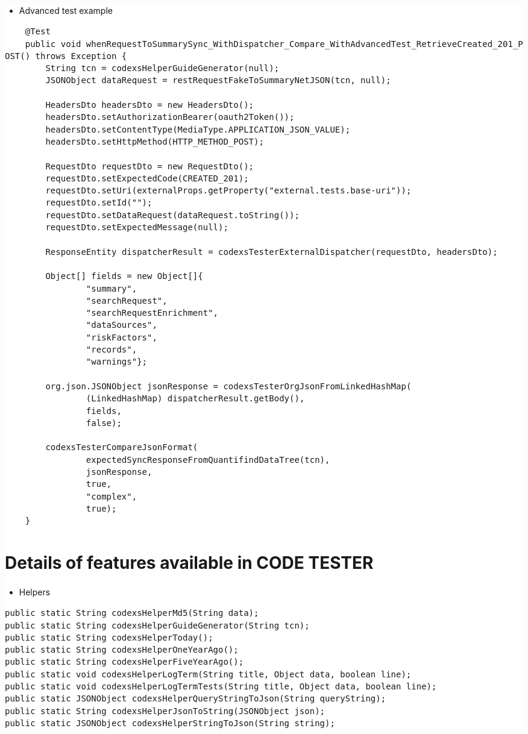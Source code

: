 - Advanced test example

<pre>
    @Test
    public void whenRequestToSummarySync_WithDispatcher_Compare_WithAdvancedTest_RetrieveCreated_201_POST() throws Exception {
        String tcn = codexsHelperGuideGenerator(null);
        JSONObject dataRequest = restRequestFakeToSummaryNetJSON(tcn, null);

        HeadersDto headersDto = new HeadersDto();
        headersDto.setAuthorizationBearer(oauth2Token());
        headersDto.setContentType(MediaType.APPLICATION_JSON_VALUE);
        headersDto.setHttpMethod(HTTP_METHOD_POST);

        RequestDto requestDto = new RequestDto();
        requestDto.setExpectedCode(CREATED_201);
        requestDto.setUri(externalProps.getProperty("external.tests.base-uri"));
        requestDto.setId("");
        requestDto.setDataRequest(dataRequest.toString());
        requestDto.setExpectedMessage(null);

        ResponseEntity<?> dispatcherResult = codexsTesterExternalDispatcher(requestDto, headersDto);

        Object[] fields = new Object[]{
                "summary",
                "searchRequest",
                "searchRequestEnrichment",
                "dataSources",
                "riskFactors",
                "records",
                "warnings"};

        org.json.JSONObject jsonResponse = codexsTesterOrgJsonFromLinkedHashMap(
                (LinkedHashMap<?, ?>) dispatcherResult.getBody(),
                fields,
                false);

        codexsTesterCompareJsonFormat(
                expectedSyncResponseFromQuantifindDataTree(tcn),
                jsonResponse,
                true,
                "complex",
                true);
    }
</pre>



# Details of features available in CODE TESTER

- Helpers

<pre>
public static String codexsHelperMd5(String data);
public static String codexsHelperGuideGenerator(String tcn);
public static String codexsHelperToday();
public static String codexsHelperOneYearAgo();
public static String codexsHelperFiveYearAgo();
public static void codexsHelperLogTerm(String title, Object data, boolean line);
public static void codexsHelperLogTermTests(String title, Object data, boolean line);
public static JSONObject codexsHelperQueryStringToJson(String queryString);
public static String codexsHelperJsonToString(JSONObject json);
public static JSONObject codexsHelperStringToJson(String string);
</pre>
